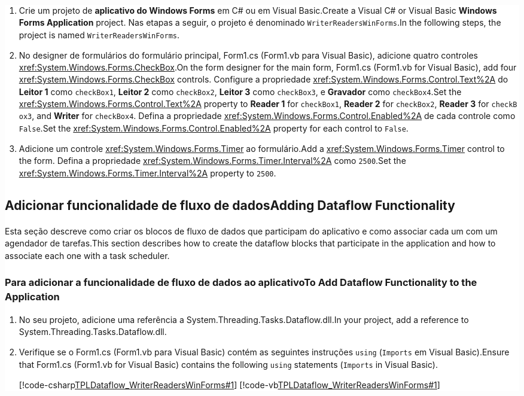 1. <span data-ttu-id="750b6-107">Crie um projeto de **aplicativo do Windows Forms** em C# ou em Visual Basic.</span><span class="sxs-lookup"><span data-stu-id="750b6-107">Create a Visual C# or Visual Basic **Windows Forms Application** project.</span></span> <span data-ttu-id="750b6-108">Nas etapas a seguir, o projeto é denominado `WriterReadersWinForms`.</span><span class="sxs-lookup"><span data-stu-id="750b6-108">In the following steps, the project is named `WriterReadersWinForms`.</span></span>  
  
2. <span data-ttu-id="750b6-109">No designer de formulários do formulário principal, Form1.cs (Form1.vb para Visual Basic), adicione quatro controles <xref:System.Windows.Forms.CheckBox>.</span><span class="sxs-lookup"><span data-stu-id="750b6-109">On the form designer for the main form, Form1.cs (Form1.vb for Visual Basic), add four <xref:System.Windows.Forms.CheckBox> controls.</span></span> <span data-ttu-id="750b6-110">Configure a propriedade <xref:System.Windows.Forms.Control.Text%2A> do **Leitor 1** como `checkBox1`, **Leitor 2** como `checkBox2`, **Leitor 3** como `checkBox3`, e **Gravador** como `checkBox4`.</span><span class="sxs-lookup"><span data-stu-id="750b6-110">Set the <xref:System.Windows.Forms.Control.Text%2A> property to **Reader 1** for `checkBox1`, **Reader 2** for `checkBox2`, **Reader 3** for `checkBox3`, and **Writer** for `checkBox4`.</span></span> <span data-ttu-id="750b6-111">Defina a propriedade <xref:System.Windows.Forms.Control.Enabled%2A> de cada controle como `False`.</span><span class="sxs-lookup"><span data-stu-id="750b6-111">Set the <xref:System.Windows.Forms.Control.Enabled%2A> property for each control to `False`.</span></span>  
  
3. <span data-ttu-id="750b6-112">Adicione um controle <xref:System.Windows.Forms.Timer> ao formulário.</span><span class="sxs-lookup"><span data-stu-id="750b6-112">Add a <xref:System.Windows.Forms.Timer> control to the form.</span></span> <span data-ttu-id="750b6-113">Defina a propriedade <xref:System.Windows.Forms.Timer.Interval%2A> como `2500`.</span><span class="sxs-lookup"><span data-stu-id="750b6-113">Set the <xref:System.Windows.Forms.Timer.Interval%2A> property to `2500`.</span></span>  
  
## <a name="adding-dataflow-functionality"></a><span data-ttu-id="750b6-114">Adicionar funcionalidade de fluxo de dados</span><span class="sxs-lookup"><span data-stu-id="750b6-114">Adding Dataflow Functionality</span></span>  
 <span data-ttu-id="750b6-115">Esta seção descreve como criar os blocos de fluxo de dados que participam do aplicativo e como associar cada um com um agendador de tarefas.</span><span class="sxs-lookup"><span data-stu-id="750b6-115">This section describes how to create the dataflow blocks that participate in the application and how to associate each one with a task scheduler.</span></span>  
  
### <a name="to-add-dataflow-functionality-to-the-application"></a><span data-ttu-id="750b6-116">Para adicionar a funcionalidade de fluxo de dados ao aplicativo</span><span class="sxs-lookup"><span data-stu-id="750b6-116">To Add Dataflow Functionality to the Application</span></span>  
  
1. <span data-ttu-id="750b6-117">No seu projeto, adicione uma referência a System.Threading.Tasks.Dataflow.dll.</span><span class="sxs-lookup"><span data-stu-id="750b6-117">In your project, add a reference to System.Threading.Tasks.Dataflow.dll.</span></span>  
  
2. <span data-ttu-id="750b6-118">Verifique se o Form1.cs (Form1.vb para Visual Basic) contém as seguintes instruções `using` (`Imports` em Visual Basic).</span><span class="sxs-lookup"><span data-stu-id="750b6-118">Ensure that Form1.cs (Form1.vb for Visual Basic) contains the following `using` statements (`Imports` in Visual Basic).</span></span>  
  
     [!code-csharp[TPLDataflow_WriterReadersWinForms#1](../../../samples/snippets/csharp/VS_Snippets_Misc/tpldataflow_writerreaderswinforms/cs/writerreaderswinforms/form1.cs#1)]
     [!code-vb[TPLDataflow_WriterReadersWinForms#1](../../../samples/snippets/visualbasic/VS_Snippets_Misc/tpldataflow_writerreaderswinforms/vb/writerreaderswinforms/form1.vb#1)]  
  